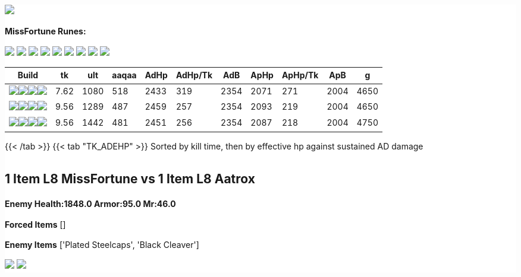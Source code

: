 



![](/StatMods/StatModsArmorIcon.png)



**MissFortune Runes:**


![](/Styles/Inspiration/FirstStrike/FirstStrike.png)
![](/Styles/Inspiration/MagicalFootwear/MagicalFootwear.png)
![](/Styles/Inspiration/BiscuitDelivery/BiscuitDelivery.png)
![](/Styles/Inspiration/CosmicInsight/CosmicInsight.png)
![](/Styles/Sorcery/AbsoluteFocus/AbsoluteFocus.png)
![](/Styles/Sorcery/GatheringStorm/GatheringStorm.png)
![](/StatMods/StatModsAdaptiveForceIcon.png)
![](/StatMods/StatModsAdaptiveForceIcon.png)
![](/StatMods/StatModsArmorIcon.png)





 Build |tk|ult|aaqaa|AdHp|AdHp/Tk|AdB|ApHp|ApHp/Tk|ApB|g
-|-|-|-|-|-|-|-|-|-|-
![](/item/6672.png)![](/item/2422.png)![](/item/1053.png)![](/item/1055.png)|7.62|1080|518|2433|319|2354|2071|271|2004|4650
![](/item/6676.png)![](/item/2422.png)![](/item/1053.png)![](/item/1055.png)|9.56|1289|487|2459|257|2354|2093|219|2004|4650
![](/item/6691.png)![](/item/2422.png)![](/item/1053.png)![](/item/1055.png)|9.56|1442|481|2451|256|2354|2087|218|2004|4750
{{< /tab >}}
{{< tab "TK_ADEHP" >}}
Sorted by kill time, then by effective hp against sustained AD damage
## 1 Item L8 MissFortune vs 1 Item L8 Aatrox

**Enemy Health:1848.0 Armor:95.0 Mr:46.0**


**Forced Items** []








**Enemy Items** ['Plated Steelcaps', 'Black Cleaver']





![](/item/3047.png)
![](/item/3071.png)
